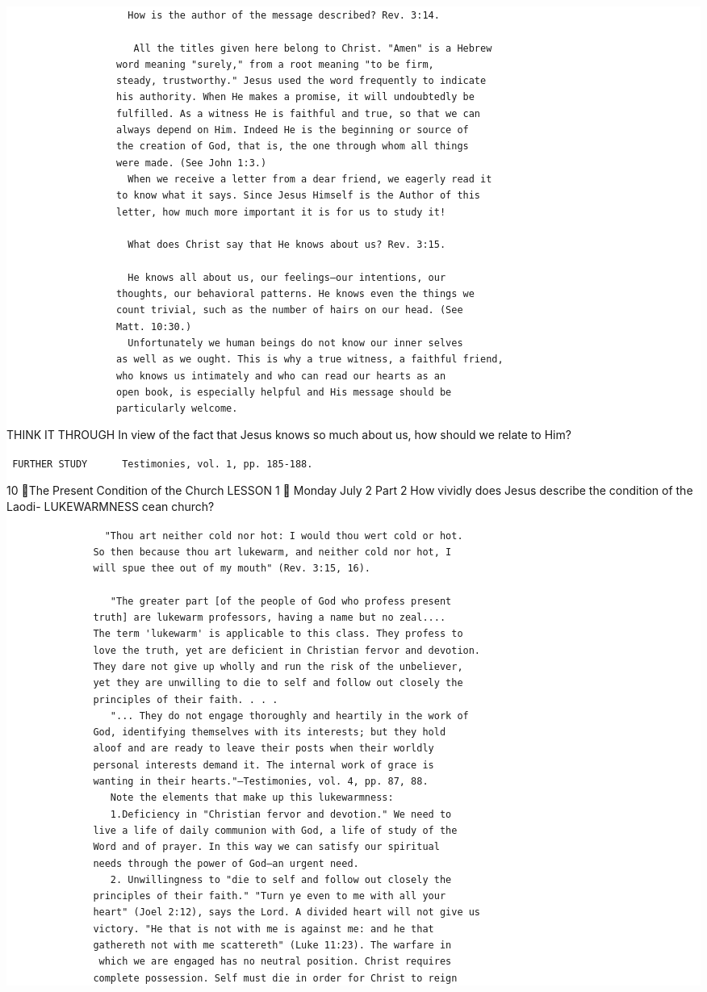                          How is the author of the message described? Rev. 3:14.

                          All the titles given here belong to Christ. "Amen" is a Hebrew
                       word meaning "surely," from a root meaning "to be firm,
                       steady, trustworthy." Jesus used the word frequently to indicate
                       his authority. When He makes a promise, it will undoubtedly be
                       fulfilled. As a witness He is faithful and true, so that we can
                       always depend on Him. Indeed He is the beginning or source of
                       the creation of God, that is, the one through whom all things
                       were made. (See John 1:3.)
                         When we receive a letter from a dear friend, we eagerly read it
                       to know what it says. Since Jesus Himself is the Author of this
                       letter, how much more important it is for us to study it!

                         What does Christ say that He knows about us? Rev. 3:15.

                         He knows all about us, our feelings—our intentions, our
                       thoughts, our behavioral patterns. He knows even the things we
                       count trivial, such as the number of hairs on our head. (See
                       Matt. 10:30.)
                         Unfortunately we human beings do not know our inner selves
                       as well as we ought. This is why a true witness, a faithful friend,
                       who knows us intimately and who can read our hearts as an
                       open book, is especially helpful and His message should be
                       particularly welcome.

THINK IT THROUGH         In view of the fact that Jesus knows so much about us, how
                       should we relate to Him?

     FURTHER STUDY      Testimonies, vol. 1, pp. 185-188.




10
The Present Condition of the Church              LESSON 1             ❑ Monday
                                                                         July 2
       Part 2  How vividly does Jesus describe the condition of the Laodi-
 LUKEWARMNESS cean church?

                     "Thou art neither cold nor hot: I would thou wert cold or hot.
                   So then because thou art lukewarm, and neither cold nor hot, I
                   will spue thee out of my mouth" (Rev. 3:15, 16).

                      "The greater part [of the people of God who profess present
                   truth] are lukewarm professors, having a name but no zeal....
                   The term 'lukewarm' is applicable to this class. They profess to
                   love the truth, yet are deficient in Christian fervor and devotion.
                   They dare not give up wholly and run the risk of the unbeliever,
                   yet they are unwilling to die to self and follow out closely the
                   principles of their faith. . . .
                      "... They do not engage thoroughly and heartily in the work of
                   God, identifying themselves with its interests; but they hold
                   aloof and are ready to leave their posts when their worldly
                   personal interests demand it. The internal work of grace is
                   wanting in their hearts."—Testimonies, vol. 4, pp. 87, 88.
                      Note the elements that make up this lukewarmness:
                      1.Deficiency in "Christian fervor and devotion." We need to
                   live a life of daily communion with God, a life of study of the
                   Word and of prayer. In this way we can satisfy our spiritual
                   needs through the power of God—an urgent need.
                      2. Unwillingness to "die to self and follow out closely the
                   principles of their faith." "Turn ye even to me with all your
                   heart" (Joel 2:12), says the Lord. A divided heart will not give us
                   victory. "He that is not with me is against me: and he that
                   gathereth not with me scattereth" (Luke 11:23). The warfare in
                    which we are engaged has no neutral position. Christ requires
                   complete possession. Self must die in order for Christ to reign